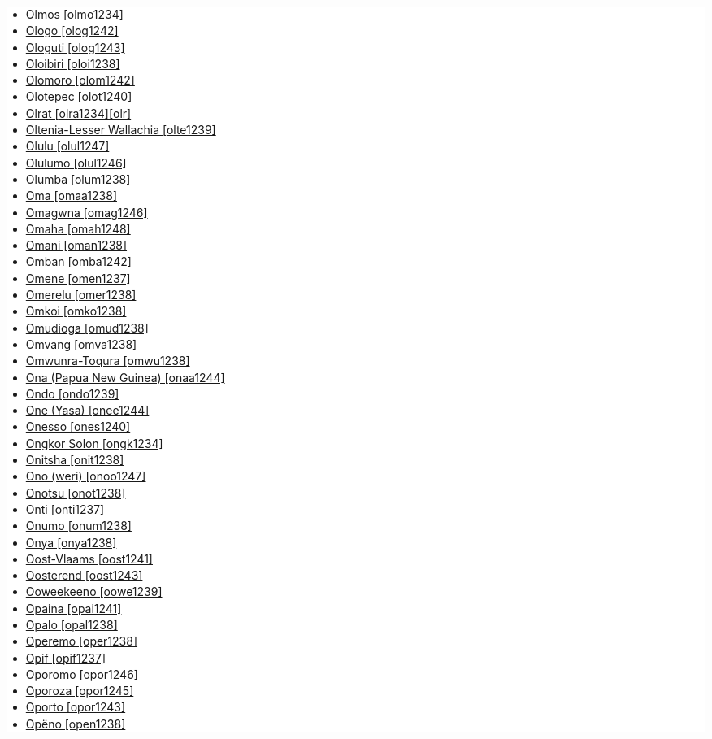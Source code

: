 - [Olmos [olmo1234]](tree/sech1236/olmo1234/md.ini)
- [Ologo [olog1242]](tree/bosa1245/bosa1246/kalu1249/kalu1248/olog1242/md.ini)
- [Ologuti [olog1243]](tree/nucl1709/kain1273/goro1272/nucl1760/nucl1756/kama1374/yaga1260/olog1243/md.ini)
- [Oloibiri [oloi1238]](tree/atla1278/volt1241/benu1247/delt1251/cent2028/kugb1242/ogbi1239/oloi1238/md.ini)
- [Olomoro [olom1242]](tree/atla1278/volt1241/benu1247/akpe1249/edoi1239/sout2805/isok1239/olom1242/md.ini)
- [Olotepec [olot1240]](tree/mixe1284/mixe1286/oaxa1241/lowl1268/lowl1269/midl1241/nort2939/olot1240/md.ini)
- [Olrat [olra1234][olr]](tree/aust1307/mala1545/cent2237/east2712/ocea1241/nort3195/nort3205/torr1262/koto1266/koro1308/olra1234/md.ini)
- [Oltenia-Lesser Wallachia [olte1239]](tree/indo1319/ital1284/lati1262/lati1263/impe1234/roma1334/east2714/macr1262/roma1327/olte1239/md.ini)
- [Olulu [olul1247]](tree/atla1278/volt1241/benu1247/bant1294/sout3152/tivo1239/cent2261/cent2268/ipul1238/olul1247/md.ini)
- [Olulumo [olul1246]](tree/atla1278/volt1241/benu1247/delt1251/uppe1418/cent2027/east2400/olul1245/olul1246/md.ini)
- [Olumba [olum1238]](tree/nucl1709/kain1273/goro1272/nucl1760/nucl1756/sian1257/olum1238/md.ini)
- [Oma [omaa1238]](tree/atla1278/volt1241/benu1247/akpe1249/edoi1239/nort3183/sout3171/okpa1238/okul1238/omaa1238/md.ini)
- [Omagwna [omag1246]](tree/atla1278/volt1241/benu1247/igbo1258/igbo1259/ikwe1242/omag1246/md.ini)
- [Omaha [omah1248]](tree/siou1252/core1249/miss1254/dheg1241/omah1247/omah1248/md.ini)
- [Omani [oman1238]](tree/koia1260/koia1261/koit1243/gras1249/oman1238/md.ini)
- [Omban [omba1242]](tree/nucl1709/mekk1240/east2504/kete1254/omba1242/md.ini)
- [Omene [omen1237]](tree/aust1307/mala1545/cent2237/east2712/ocea1241/west2818/papu1253/peri1258/cent2070/sina1272/sina1266/omen1237/md.ini)
- [Omerelu [omer1238]](tree/atla1278/volt1241/benu1247/igbo1258/igbo1259/ikwe1242/omer1238/md.ini)
- [Omkoi [omko1238]](tree/sino1245/kare1337/peri1254/pwoo1239/nort2704/pwon1235/omko1238/md.ini)
- [Omudioga [omud1238]](tree/atla1278/volt1241/benu1247/igbo1258/igbo1259/ikwe1242/omud1238/md.ini)
- [Omvang [omva1238]](tree/atla1278/volt1241/benu1247/bant1294/sout3152/narr1281/bant1295/yaun1239/ewon1241/ewon1239/omva1238/md.ini)
- [Omwunra-Toqura [omwu1238]](tree/nucl1709/kain1273/kain1274/tair1260/sout2943/omwu1238/md.ini)
- [Ona (Papua New Guinea) [onaa1244]](tree/nucl1709/kain1273/goro1272/nucl1760/nucl1756/sian1257/onaa1244/md.ini)
- [Ondo [ondo1239]](tree/atla1278/volt1241/benu1247/defo1239/yoru1244/edek1238/edea1234/east2738/sout3186/nucl1747/lucu1239/yoru1245/ondo1239/md.ini)
- [One (Yasa) [onee1244]](tree/atla1278/volt1241/benu1247/bant1294/sout3152/narr1281/bant1295/sawa1251/beng1289/yasa1241/yasa1242/onee1244/md.ini)
- [Onesso [ones1240]](tree/aust1307/mala1545/cent2237/east2712/ocea1241/nort3195/cent2269/mala1539/east2753/cent2315/aulu1238/ones1240/md.ini)
- [Ongkor Solon [ongk1234]](tree/tung1282/nort3147/west2427/even1259/manc1253/solo1263/ongk1234/md.ini)
- [Onitsha [onit1238]](tree/atla1278/volt1241/benu1247/igbo1258/igbo1259/nucl1417/onit1238/md.ini)
- [Ono (weri) [onoo1247]](tree/goil1242/weri1254/weri1253/onoo1247/md.ini)
- [Onotsu [onot1238]](tree/japo1237/ryuk1243/nort3255/amam1245/kika1239/onot1238/md.ini)
- [Onti [onti1237]](tree/drav1251/sout3133/sout3138/tulu1261/kora1289/korr1238/onti1237/md.ini)
- [Onumo [onum1238]](tree/atla1278/volt1241/benu1247/akpe1249/edoi1239/nort3183/sout3171/okpa1238/west2472/onum1238/md.ini)
- [Onya [onya1238]](tree/nucl1709/mekk1240/east2504/kete1254/onya1238/md.ini)
- [Oost-Vlaams [oost1241]](tree/indo1319/germ1287/nort3152/west2793/macr1270/midd1347/mode1257/glob1241/dutc1256/cent2353/oost1241/md.ini)
- [Oosterend [oost1243]](tree/indo1319/germ1287/nort3152/west2793/nort3175/angl1264/fris1239/mode1264/west2902/ters1236/oost1243/md.ini)
- [Ooweekeeno [oowe1239]](tree/waka1280/nort2964/kwak1268/heil1246/oowe1239/md.ini)
- [Opaina [opai1241]](tree/tuca1253/east2698/sout3144/yahu1241/opai1241/md.ini)
- [Opalo [opal1238]](tree/afro1255/chad1250/bium1280/sout3145/bium1271/baca1246/opal1238/md.ini)
- [Operemo [oper1238]](tree/ijoi1239/ijoo1239/west2446/izon1238/oper1238/md.ini)
- [Opif [opif1237]](tree/aust1307/mala1545/cent2237/east2712/sout2850/sout3229/cend1238/biak1249/biak1250/biak1248/opif1237/md.ini)
- [Oporomo [opor1246]](tree/ijoi1239/ijoo1239/west2446/izon1238/opor1246/md.ini)
- [Oporoza [opor1245]](tree/ijoi1239/ijoo1239/west2446/izon1238/opor1245/md.ini)
- [Oporto [opor1243]](tree/sign1238/deaf1237/swed1257/port1277/opor1243/md.ini)
- [Opëno [open1238]](tree/nilo1247/west2493/luob1235/nort2814/anua1242/open1238/md.ini)